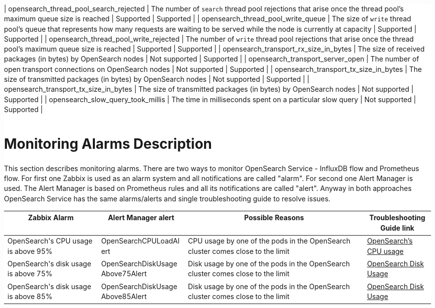 | opensearch_thread_pool_search_rejected                       | The number of `search` thread pool rejections that arise once the thread pool’s maximum queue size is reached                                                                                                                                                                                    | Supported     | Supported                     |
| opensearch_thread_pool_write_queue                           | The size of `write` thread pool’s queue that represents how many requests are waiting to be served while the node is currently at capacity                                                                                                                                                       | Supported     | Supported                     |
| opensearch_thread_pool_write_rejected                        | The number of `write` thread pool rejections that arise once the thread pool’s maximum queue size is reached                                                                                                                                                                                     | Supported     | Supported                     |
| opensearch_transport_rx_size_in_bytes                        | The size of received packages (in bytes) by OpenSearch nodes                                                                                                                                                                                                                                     | Not supported | Supported                     |
| opensearch_transport_server_open                             | The number of open transport connections on OpenSearch nodes                                                                                                                                                                                                                                     | Not supported | Supported                     |
| opensearch_transport_tx_size_in_bytes                        | The size of transmitted packages (in bytes) by OpenSearch nodes                                                                                                                                                                                                                                  | Not supported | Supported                     |
| opensearch_transport_tx_size_in_bytes                        | The size of transmitted packages (in bytes) by OpenSearch nodes                                                                                                                                                                                                                                  | Not supported | Supported                     |
| opensearch_slow_query_took_millis                            | The time in milliseconds spent on a particular slow query                                                                                                                                                                                                                                        | Not supported | Supported                     |

# Monitoring Alarms Description

This section describes monitoring alarms. There are two ways to monitor OpenSearch Service - InfluxDB flow and 
Prometheus flow. For first one Zabbix is used as an alarm system and all notifications are called "alarm". For 
second one Alert Manager is used. The Alert Manager is based on Prometheus rules and all its notifications are 
called "alert". Anyway in both approaches OpenSearch Service has the same alarms/alerts and single troubleshooting 
guide to resolve issues.  

| Zabbix Alarm                                  | Alert Manager alert                | Possible Reasons                                                                                                                                                                                                                                                             | Troubleshooting Guide link                                                              |
|-----------------------------------------------|------------------------------------|------------------------------------------------------------------------------------------------------------------------------------------------------------------------------------------------------------------------------------------------------------------------------|-----------------------------------------------------------------------------------------|
| OpenSearch's CPU usage is above 95%           | OpenSearchCPULoadAlert             | CPU usage by one of the pods in the OpenSearch cluster comes close to the limit                                                                                                                                                                                              | [OpenSearch’s CPU usage](../troubleshooting-guide/README.md#opensearch-cpu-usage)       |
| OpenSearch's disk usage is above 75%          | OpenSearchDiskUsageAbove75Alert    | Disk usage by one of the pods in the OpenSearch cluster comes close to the limit                                                                                                                                                                                             | [OpenSearch Disk Usage](../troubleshooting-guide/README.md#opensearch-disk-usage)       |
| OpenSearch's disk usage is above 85%          | OpenSearchDiskUsageAbove85Alert    | Disk usage by one of the pods in the OpenSearch cluster comes close to the limit                                                                                                                                                                                             | [OpenSearch Disk Usage](../troubleshooting-guide/README.md#opensearch-disk-usage)       |